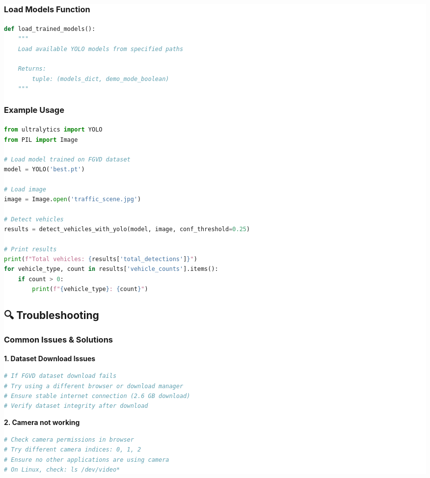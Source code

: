 ### Load Models Function

```python
def load_trained_models():
    """
    Load available YOLO models from specified paths
    
    Returns:
        tuple: (models_dict, demo_mode_boolean)
    """
```

### Example Usage

```python
from ultralytics import YOLO
from PIL import Image

# Load model trained on FGVD dataset
model = YOLO('best.pt')

# Load image
image = Image.open('traffic_scene.jpg')

# Detect vehicles
results = detect_vehicles_with_yolo(model, image, conf_threshold=0.25)

# Print results
print(f"Total vehicles: {results['total_detections']}")
for vehicle_type, count in results['vehicle_counts'].items():
    if count > 0:
        print(f"{vehicle_type}: {count}")
```



## 🔍 Troubleshooting

### Common Issues & Solutions

**1. Dataset Download Issues**
```bash
# If FGVD dataset download fails
# Try using a different browser or download manager
# Ensure stable internet connection (2.6 GB download)
# Verify dataset integrity after download
```

**2. Camera not working**
```bash
# Check camera permissions in browser
# Try different camera indices: 0, 1, 2
# Ensure no other applications are using camera
# On Linux, check: ls /dev/video*
```
